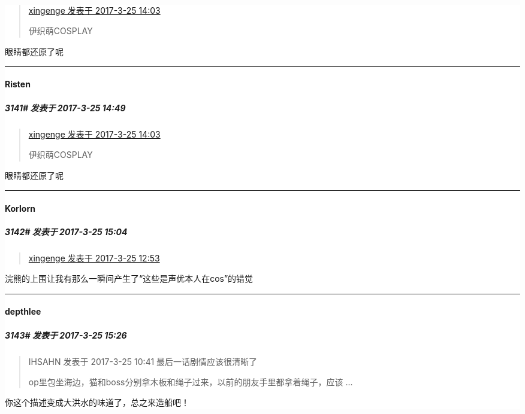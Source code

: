 
<blockquote><a href="httphttps://bbs.saraba1st.com/2b/forum.php?mod=redirect&amp;goto=findpost&amp;pid=35507649&amp;ptid=1351199" target="_blank">xingenge 发表于 2017-3-25 14:03</a>

伊织萌COSPLAY</blockquote>
眼睛都还原了呢







*****

####  Risten  
##### 3141#       发表于 2017-3-25 14:49



<blockquote><a href="httphttps://bbs.saraba1st.com/2b/forum.php?mod=redirect&amp;goto=findpost&amp;pid=35507649&amp;ptid=1351199" target="_blank">xingenge 发表于 2017-3-25 14:03</a>

伊织萌COSPLAY</blockquote>
眼睛都还原了呢







*****

####  Korlorn  
##### 3142#       发表于 2017-3-25 15:04



<blockquote><a href="httphttps://bbs.saraba1st.com/2b/forum.php?mod=redirect&amp;goto=findpost&amp;pid=35507367&amp;ptid=1351199" target="_blank">xingenge 发表于 2017-3-25 12:53</a></blockquote>
浣熊的上围让我有那么一瞬间产生了“这些是声优本人在cos”的错觉







*****

####  depthlee  
##### 3143#       发表于 2017-3-25 15:26



<blockquote>IHSAHN 发表于 2017-3-25 10:41
最后一话剧情应该很清晰了


op里包坐海边，猫和boss分别拿木板和绳子过来，以前的朋友手里都拿着绳子，应该 ...</blockquote>
你这个描述变成大洪水的味道了，总之来造船吧！





